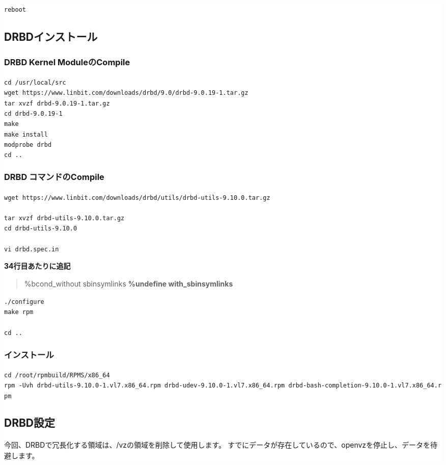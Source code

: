 ```console
reboot
```

## DRBDインストール

### DRBD Kernel ModuleのCompile

```console
cd /usr/local/src
wget https://www.linbit.com/downloads/drbd/9.0/drbd-9.0.19-1.tar.gz
tar xvzf drbd-9.0.19-1.tar.gz
cd drbd-9.0.19-1
make
make install
modprobe drbd
cd ..
```

### DRBD コマンドのCompile

```console
wget https://www.linbit.com/downloads/drbd/utils/drbd-utils-9.10.0.tar.gz

tar xvzf drbd-utils-9.10.0.tar.gz
cd drbd-utils-9.10.0

vi drbd.spec.in
```

**34行目あたりに追記**
> %bcond_without sbinsymlinks
> **%undefine with_sbinsymlinks**

```console
./configure
make rpm

cd ..
```

### インストール

```console
cd /root/rpmbuild/RPMS/x86_64
rpm -Uvh drbd-utils-9.10.0-1.vl7.x86_64.rpm drbd-udev-9.10.0-1.vl7.x86_64.rpm drbd-bash-completion-9.10.0-1.vl7.x86_64.rpm
```

## DRBD設定

今回、DRBDで冗長化する領域は、/vzの領域を削除して使用します。
すでにデータが存在しているので、openvzを停止し、データを待避します。
